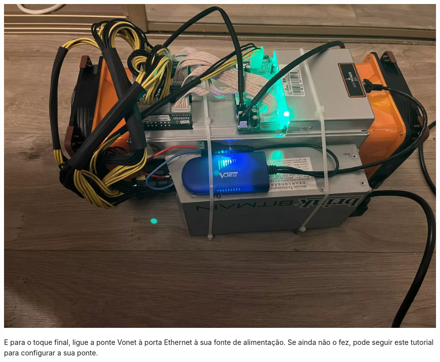 ![image](assets/hardware/28.webp)

E para o toque final, ligue a ponte Vonet à porta Ethernet à sua fonte de alimentação. Se ainda não o fez, pode seguir este tutorial para configurar a sua ponte.
